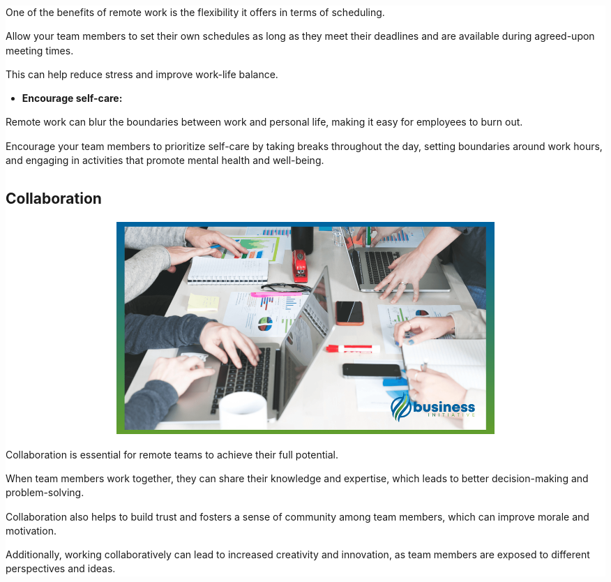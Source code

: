 One of the benefits of remote work is the flexibility it offers in terms of scheduling. 

Allow your team members to set their own schedules as long as they meet their deadlines and are available during agreed-upon meeting times. 

This can help reduce stress and improve work-life balance.

-  **Encourage self-care:** 

Remote work can blur the boundaries between work and personal life, making it easy for employees to burn out. 

Encourage your team members to prioritize self-care by taking breaks throughout the day, setting boundaries around work hours, and engaging in activities that promote mental health and well-being.

## Collaboration

<center>
<img alt="remote team collaboration" src="/images/content/teamwork.png" title="collaboration" style="width: 63%; height: 63%">
</center>

Collaboration is essential for remote teams to achieve their full potential.

When team members work together, they can share their knowledge and expertise, which leads to better decision-making and problem-solving. 

Collaboration also helps to build trust and fosters a sense of community among team members, which can improve morale and motivation. 

Additionally, working collaboratively can lead to increased creativity and innovation, as team members are exposed to different perspectives and ideas. 
